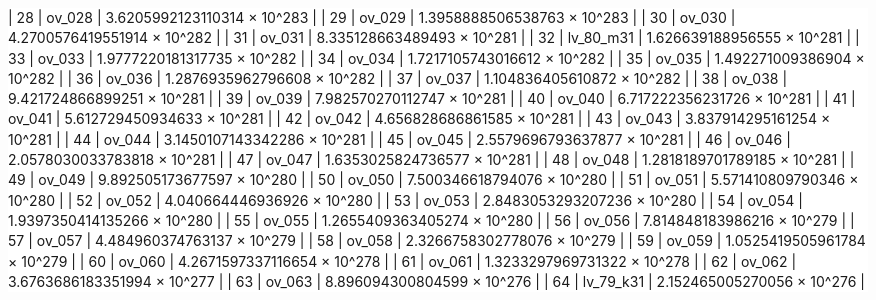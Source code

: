 | 28 | ov_028 | 3.6205992123110314 × 10^283 |
| 29 | ov_029 | 1.3958888506538763 × 10^283 |
| 30 | ov_030 | 4.2700576419551914 × 10^282 |
| 31 | ov_031 | 8.335128663489493 × 10^281 |
| 32 | lv_80_m31 | 1.626639188956555 × 10^281 |
| 33 | ov_033 | 1.9777220181317735 × 10^282 |
| 34 | ov_034 | 1.7217105743016612 × 10^282 |
| 35 | ov_035 | 1.492271009386904 × 10^282 |
| 36 | ov_036 | 1.2876935962796608 × 10^282 |
| 37 | ov_037 | 1.104836405610872 × 10^282 |
| 38 | ov_038 | 9.421724866899251 × 10^281 |
| 39 | ov_039 | 7.982570270112747 × 10^281 |
| 40 | ov_040 | 6.717222356231726 × 10^281 |
| 41 | ov_041 | 5.612729450934633 × 10^281 |
| 42 | ov_042 | 4.656828686861585 × 10^281 |
| 43 | ov_043 | 3.837914295161254 × 10^281 |
| 44 | ov_044 | 3.1450107143342286 × 10^281 |
| 45 | ov_045 | 2.5579696793637877 × 10^281 |
| 46 | ov_046 | 2.0578030033783818 × 10^281 |
| 47 | ov_047 | 1.6353025824736577 × 10^281 |
| 48 | ov_048 | 1.2818189701789185 × 10^281 |
| 49 | ov_049 | 9.892505173677597 × 10^280 |
| 50 | ov_050 | 7.500346618794076 × 10^280 |
| 51 | ov_051 | 5.571410809790346 × 10^280 |
| 52 | ov_052 | 4.040664446936926 × 10^280 |
| 53 | ov_053 | 2.8483053293207236 × 10^280 |
| 54 | ov_054 | 1.9397350414135266 × 10^280 |
| 55 | ov_055 | 1.2655409363405274 × 10^280 |
| 56 | ov_056 | 7.814848183986216 × 10^279 |
| 57 | ov_057 | 4.484960374763137 × 10^279 |
| 58 | ov_058 | 2.3266758302778076 × 10^279 |
| 59 | ov_059 | 1.0525419505961784 × 10^279 |
| 60 | ov_060 | 4.2671597337116654 × 10^278 |
| 61 | ov_061 | 1.3233297969731322 × 10^278 |
| 62 | ov_062 | 3.6763686183351994 × 10^277 |
| 63 | ov_063 | 8.896094300804599 × 10^276 |
| 64 | lv_79_k31 | 2.152465005270056 × 10^276 |